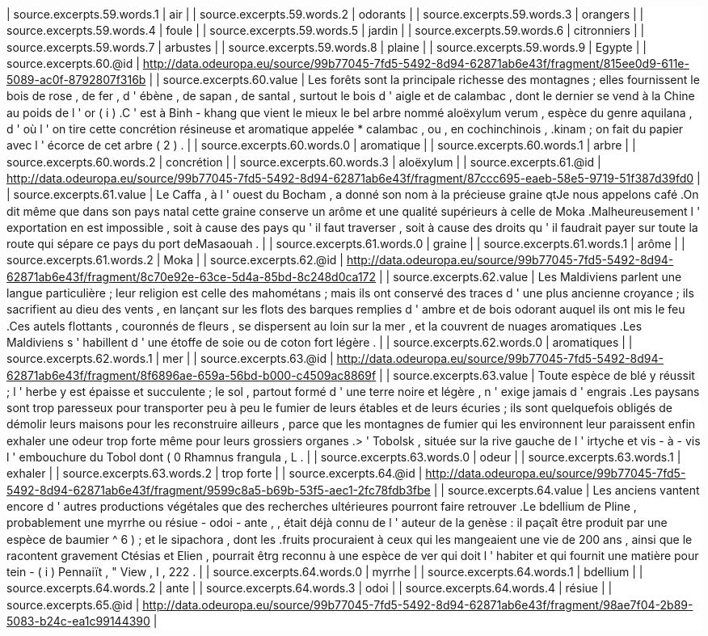 | source.excerpts.59.words.1 | air |
| source.excerpts.59.words.2 | odorants |
| source.excerpts.59.words.3 | orangers |
| source.excerpts.59.words.4 | foule |
| source.excerpts.59.words.5 | jardin |
| source.excerpts.59.words.6 | citronniers |
| source.excerpts.59.words.7 | arbustes |
| source.excerpts.59.words.8 | plaine |
| source.excerpts.59.words.9 | Egypte |
| source.excerpts.60.@id | http://data.odeuropa.eu/source/99b77045-7fd5-5492-8d94-62871ab6e43f/fragment/815ee0d9-611e-5089-ac0f-8792807f316b |
| source.excerpts.60.value | Les forêts sont la principale richesse des montagnes ; elles fournissent le bois de rose , de fer , d ' ébène , de sapan , de santal , surtout le bois d ' aigle et de calambac , dont le dernier se vend à la Chine au poids de l ' or ( i ) .C ' est à Binh - khang que vient le mieux le bel arbre nommé aloëxylum verum , espèce du genre aquilana , d ' où l ' on tire cette concrétion résineuse et aromatique appelée * calambac , ou , en cochinchinois , .kinam ; on fait du papier avec l ' écorce de cet arbre ( 2 ) . |
| source.excerpts.60.words.0 | aromatique |
| source.excerpts.60.words.1 | arbre |
| source.excerpts.60.words.2 | concrétion |
| source.excerpts.60.words.3 | aloëxylum |
| source.excerpts.61.@id | http://data.odeuropa.eu/source/99b77045-7fd5-5492-8d94-62871ab6e43f/fragment/87ccc695-eaeb-58e5-9719-51f387d39fd0 |
| source.excerpts.61.value | Le Caffa , à l ' ouest du Bocham , a donné son nom à la précieuse graine qtJe nous appelons café .On dit même que dans son pays natal cette graine conserve un arôme et une qualité supérieurs à celle de Moka .Malheureusement l ' exportation en est impossible , soit à cause des pays qu ' il faut traverser , soit à cause des droits qu ' il faudrait payer sur toute la route qui sépare ce pays du port deMasaouah . |
| source.excerpts.61.words.0 | graine |
| source.excerpts.61.words.1 | arôme |
| source.excerpts.61.words.2 | Moka |
| source.excerpts.62.@id | http://data.odeuropa.eu/source/99b77045-7fd5-5492-8d94-62871ab6e43f/fragment/8c70e92e-63ce-5d4a-85bd-8c248d0ca172 |
| source.excerpts.62.value | Les Maldiviens parlent une langue particulière ; leur religion est celle des mahométans ; mais ils ont conservé des traces d ' une plus ancienne croyance ; ils sacrifient au dieu des vents , en lançant sur les flots des barques remplies d ' ambre et de bois odorant auquel ils ont mis le feu .Ces autels flottants , couronnés de fleurs , se dispersent au loin sur la mer , et la couvrent de nuages aromatiques .Les Maldiviens s ' habillent d ' une étoffe de soie ou de coton fort légère . |
| source.excerpts.62.words.0 | aromatiques |
| source.excerpts.62.words.1 | mer |
| source.excerpts.63.@id | http://data.odeuropa.eu/source/99b77045-7fd5-5492-8d94-62871ab6e43f/fragment/8f6896ae-659a-56bd-b000-c4509ac8869f |
| source.excerpts.63.value | Toute espèce de blé y réussit ; l ' herbe y est épaisse et succulente ; le sol , partout formé d ' une terre noire et légère , n ' exige jamais d ' engrais .Les paysans sont trop paresseux pour transporter peu à peu le fumier de leurs étables et de leurs écuries ; ils sont quelquefois obligés de démolir leurs maisons pour les reconstruire ailleurs , parce que les montagnes de fumier qui les environnent leur paraissent enfin exhaler une odeur trop forte même pour leurs grossiers organes .> ' Tobolsk , située sur la rive gauche de l ' irtyche et vis - à - vis l ' embouchure du Tobol dont ( 0 Rhamnus frangula , L . |
| source.excerpts.63.words.0 | odeur |
| source.excerpts.63.words.1 | exhaler |
| source.excerpts.63.words.2 | trop forte |
| source.excerpts.64.@id | http://data.odeuropa.eu/source/99b77045-7fd5-5492-8d94-62871ab6e43f/fragment/9599c8a5-b69b-53f5-aec1-2fc78fdb3fbe |
| source.excerpts.64.value | Les anciens vantent encore d ' autres productions végétales que des recherches ultérieures pourront faire retrouver .Le bdellium de Pline , probablement une myrrhe ou résiue - odoi - ante , , était déjà connu de l ' auteur de la genèse : il paçaît être produit par une espèce de baumier ^ 6 ) ; et le sipachora , dont les .fruits procuraient à ceux qui les mangeaient une vie de 200 ans , ainsi que le racontent gravement Ctésias et Elien , pourrait êtrg reconnu à une espèce de ver qui doit l ' habiter et qui fournit une matière pour tein - ( i ) Pennaiït , " View , I , 222 . |
| source.excerpts.64.words.0 | myrrhe |
| source.excerpts.64.words.1 | bdellium |
| source.excerpts.64.words.2 | ante |
| source.excerpts.64.words.3 | odoi |
| source.excerpts.64.words.4 | résiue |
| source.excerpts.65.@id | http://data.odeuropa.eu/source/99b77045-7fd5-5492-8d94-62871ab6e43f/fragment/98ae7f04-2b89-5083-b24c-ea1c99144390 |